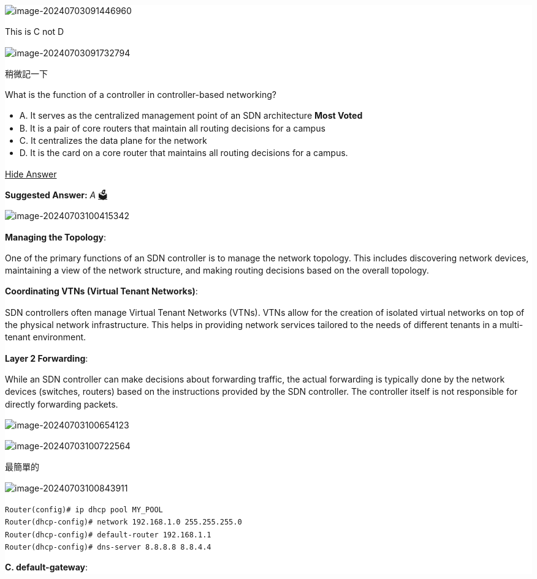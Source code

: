 ![image-20240703091446960](https://han.blob.core.windows.net/typora/image-20240703091446960.png) 

This is C not D

![image-20240703091732794](https://han.blob.core.windows.net/typora/image-20240703091732794.png) 

稍微記一下

What is the function of a controller in controller-based networking?

- A. It serves as the centralized management point of an SDN architecture **Most Voted**
- B. It is a pair of core routers that maintain all routing decisions for a campus
- C. It centralizes the data plane for the network
- D. It is the card on a core router that maintains all routing decisions for a campus.

[Hide Answer](https://www.examtopics.com/discussions/cisco/view/84292-exam-200-301-topic-1-question-108-discussion/#)

**Suggested Answer:** *A* [🗳️](https://www.examtopics.com/discussions/cisco/view/84292-exam-200-301-topic-1-question-108-discussion/#) 

![image-20240703100415342](https://han.blob.core.windows.net/typora/image-20240703100415342.png) 

**Managing the Topology**:

One of the primary functions of an SDN controller is to manage the network topology. This includes discovering network devices, maintaining a view of the network structure, and making routing decisions based on the overall topology.

**Coordinating VTNs (Virtual Tenant Networks)**:

SDN controllers often manage Virtual Tenant Networks (VTNs). VTNs allow for the creation of isolated virtual networks on top of the physical network infrastructure. This helps in providing network services tailored to the needs of different tenants in a multi-tenant environment.

**Layer 2 Forwarding**:

While an SDN controller can make decisions about forwarding traffic, the actual forwarding is typically done by the network devices (switches, routers) based on the instructions provided by the SDN controller. The controller itself is not responsible for directly forwarding packets.

![image-20240703100654123](https://han.blob.core.windows.net/typora/image-20240703100654123.png) 

![image-20240703100722564](https://han.blob.core.windows.net/typora/image-20240703100722564.png) 

最簡單的

![image-20240703100843911](https://han.blob.core.windows.net/typora/image-20240703100843911.png) 

````txt
Router(config)# ip dhcp pool MY_POOL
Router(dhcp-config)# network 192.168.1.0 255.255.255.0
Router(dhcp-config)# default-router 192.168.1.1
Router(dhcp-config)# dns-server 8.8.8.8 8.8.4.4
````

**C. default-gateway**:
